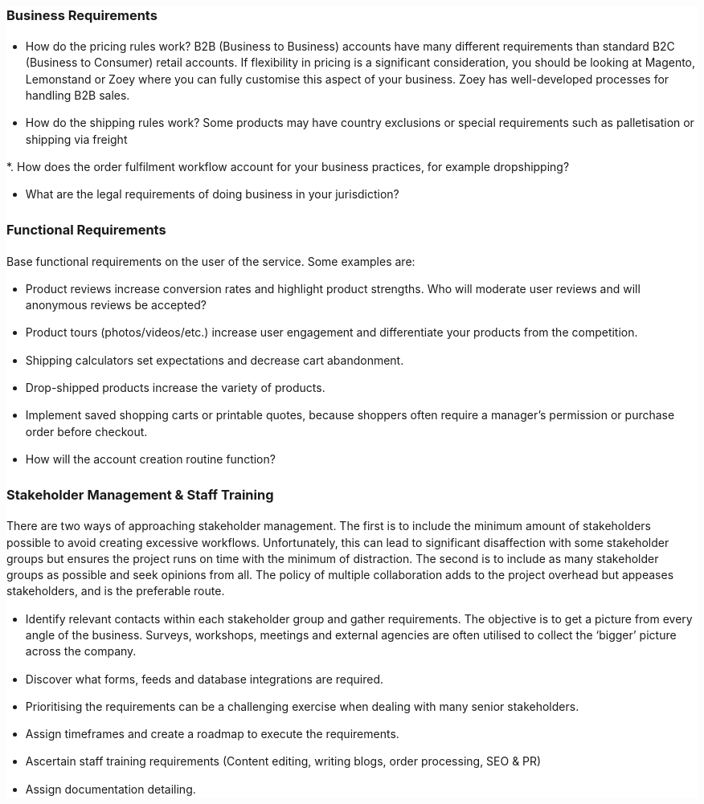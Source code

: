 ### Business Requirements

 * How do the pricing rules work? B2B (Business to Business) accounts have many different requirements than standard B2C (Business to Consumer) retail accounts. If flexibility in pricing is a significant consideration, you should be looking at Magento, Lemonstand or Zoey where you can fully customise this aspect of your business. Zoey has well-developed processes for handling B2B sales. 

 * How do the shipping rules work? Some products may have country exclusions or special requirements such as palletisation or shipping via freight

 *. How does the order fulfilment workflow account for your business practices, for example dropshipping?

 * What are the legal requirements of doing business in your jurisdiction?

### Functional Requirements

Base functional requirements on the user of the service. Some examples are:

 * Product reviews increase conversion rates and highlight product strengths. Who will moderate user reviews and will anonymous reviews be accepted?

 * Product tours (photos/videos/etc.) increase user engagement and differentiate your products from the competition.

 * Shipping calculators set expectations and decrease cart abandonment.

 * Drop-shipped products increase the variety of products.

 * Implement saved shopping carts or printable quotes, because shoppers often require a manager’s permission or purchase order before checkout.

 * How will the account creation routine function?

### Stakeholder Management & Staff Training

There are two ways of approaching stakeholder management. The first is to include the minimum amount of stakeholders possible to avoid creating excessive workflows. Unfortunately, this can lead to significant disaffection with some stakeholder groups but ensures the project runs on time with the minimum of distraction. The second is to include as many stakeholder groups as possible and seek opinions from all. The policy of multiple collaboration adds to the project overhead but appeases stakeholders, and is the preferable route.

 * Identify relevant contacts within each stakeholder group and gather requirements. The objective is to get a picture from every angle of the business. Surveys, workshops, meetings and external agencies are often utilised to collect the ‘bigger’ picture across the company.

 * Discover what forms, feeds and database integrations are required.

 * Prioritising the requirements can be a challenging exercise when dealing with many senior stakeholders.

 * Assign timeframes and create a roadmap to execute the requirements.

 * Ascertain staff training requirements (Content editing, writing blogs, order processing, SEO & PR)

 * Assign documentation detailing.

